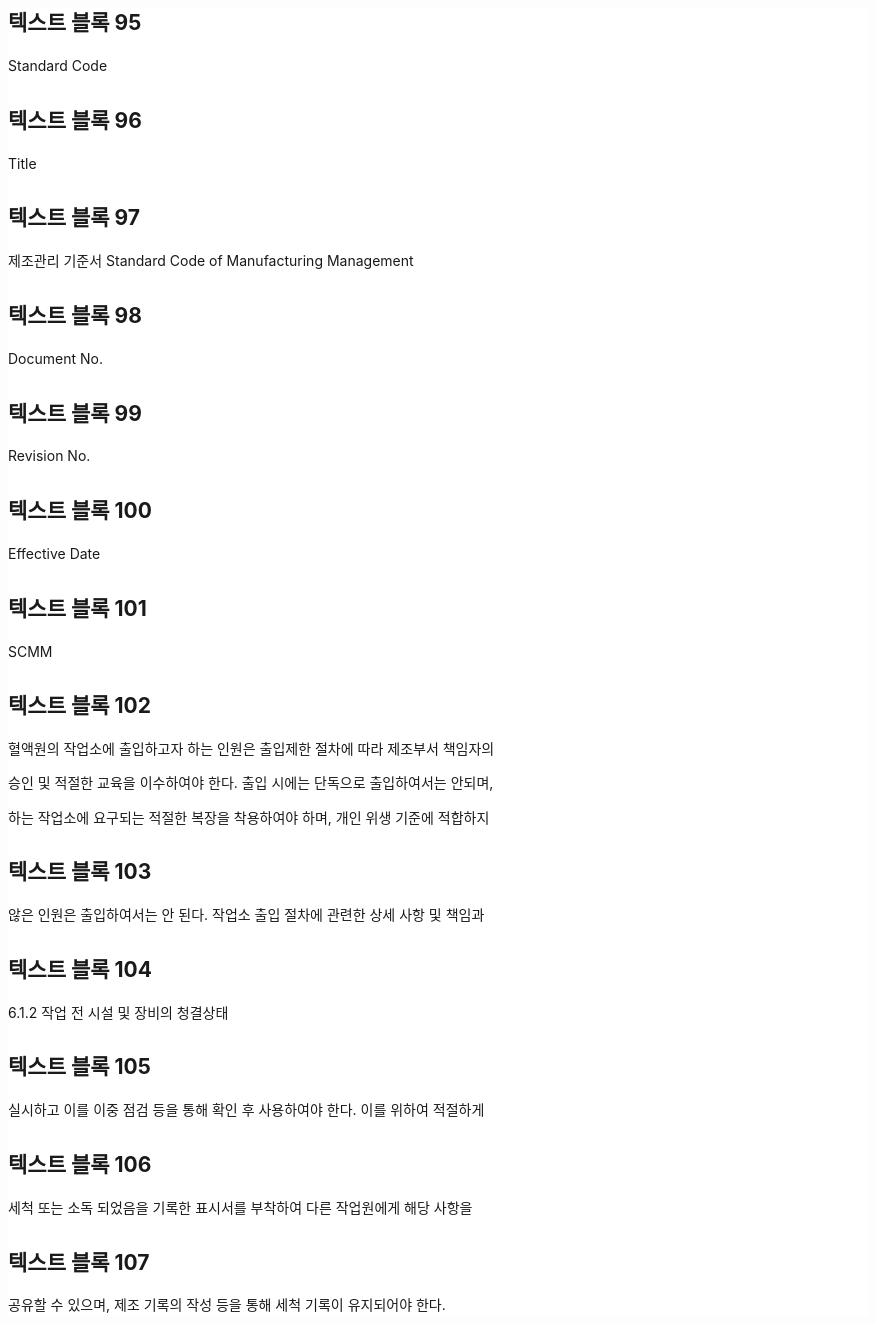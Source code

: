 ## 텍스트 블록 95
Standard Code

## 텍스트 블록 96
Title

## 텍스트 블록 97
제조관리 기준서 Standard Code of Manufacturing Management

## 텍스트 블록 98
Document No.

## 텍스트 블록 99
Revision No.

## 텍스트 블록 100
Effective Date

## 텍스트 블록 101
SCMM

## 텍스트 블록 102
혈액원의 작업소에 출입하고자 하는 인원은 출입제한 절차에 따라 제조부서 책임자의

승인 및 적절한 교육을 이수하여야 한다. 출입 시에는 단독으로 출입하여서는 안되며,

하는 작업소에 요구되는 적절한 복장을 착용하여야 하며, 개인 위생 기준에 적합하지

## 텍스트 블록 103
않은 인원은 출입하여서는 안 된다. 작업소 출입 절차에 관련한 상세 사항 및 책임과

## 텍스트 블록 104
6.1.2 작업 전 시설 및 장비의 청결상태

## 텍스트 블록 105
실시하고 이를 이중 점검 등을 통해 확인 후 사용하여야 한다. 이를 위하여 적절하게

## 텍스트 블록 106
세척 또는 소독 되었음을 기록한 표시서를 부착하여 다른 작업원에게 해당 사항을

## 텍스트 블록 107
공유할 수 있으며, 제조 기록의 작성 등을 통해 세척 기록이 유지되어야 한다.
